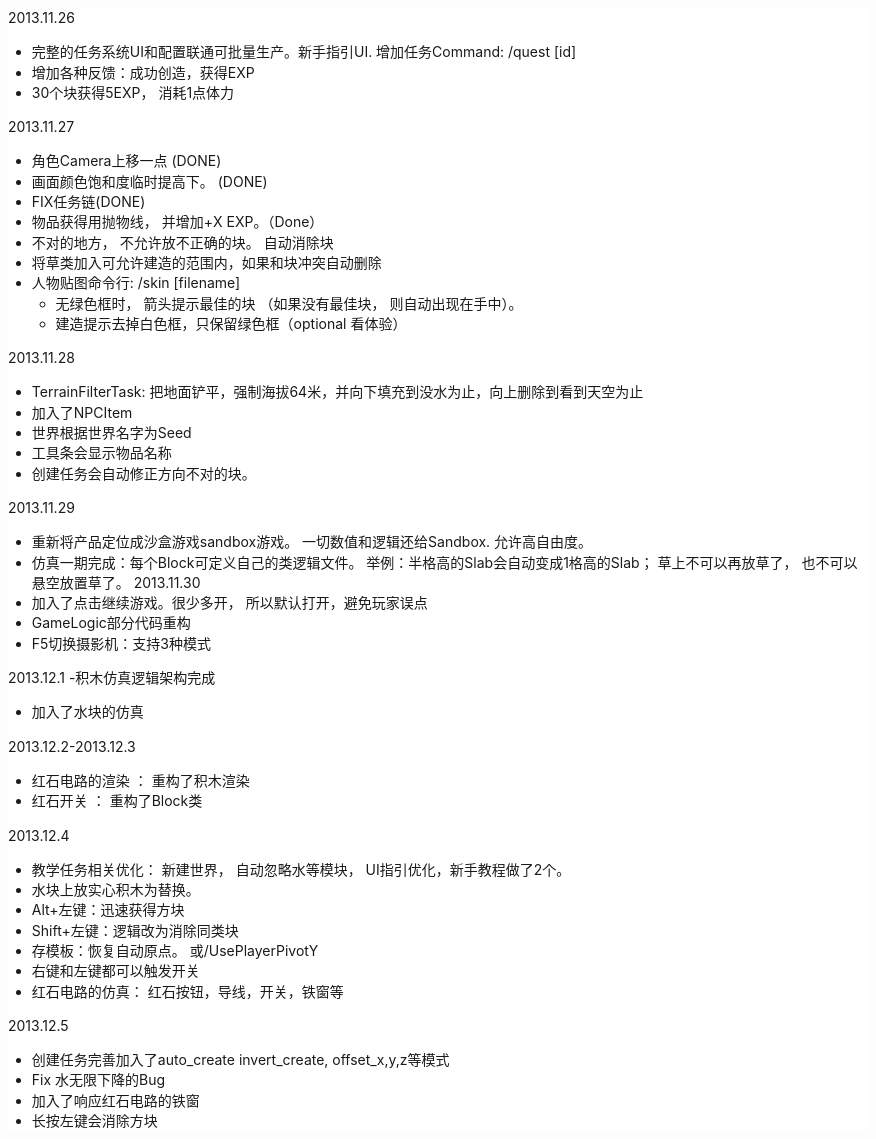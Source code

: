 2013.11.26
- 完整的任务系统UI和配置联通可批量生产。新手指引UI.  增加任务Command: /quest [id]
- 增加各种反馈：成功创造，获得EXP
- 30个块获得5EXP， 消耗1点体力

2013.11.27
- 角色Camera上移一点 (DONE)
- 画面颜色饱和度临时提高下。 (DONE)
- FIX任务链(DONE)
- 物品获得用抛物线， 并增加+X  EXP。（Done）
- 不对的地方， 不允许放不正确的块。 自动消除块
- 将草类加入可允许建造的范围内，如果和块冲突自动删除
- 人物贴图命令行: /skin [filename]
     - 无绿色框时， 箭头提示最佳的块 （如果没有最佳块， 则自动出现在手中）。 
     - 建造提示去掉白色框，只保留绿色框（optional 看体验）

2013.11.28
-  TerrainFilterTask: 把地面铲平，强制海拔64米，并向下填充到没水为止，向上删除到看到天空为止
-  加入了NPCItem
-  世界根据世界名字为Seed
-  工具条会显示物品名称
-  创建任务会自动修正方向不对的块。 

2013.11.29
- 重新将产品定位成沙盒游戏sandbox游戏。 一切数值和逻辑还给Sandbox.  允许高自由度。 
- 仿真一期完成：每个Block可定义自己的类逻辑文件。 
          举例：半格高的Slab会自动变成1格高的Slab；
                    草上不可以再放草了， 也不可以悬空放置草了。
2013.11.30
- 加入了点击继续游戏。很少多开， 所以默认打开，避免玩家误点
- GameLogic部分代码重构
- F5切换摄影机：支持3种模式

2013.12.1
     -积木仿真逻辑架构完成
- 加入了水块的仿真

2013.12.2-2013.12.3
- 红石电路的渲染 ： 重构了积木渲染
- 红石开关 ： 重构了Block类

2013.12.4
- 教学任务相关优化： 新建世界， 自动忽略水等模块， UI指引优化，新手教程做了2个。
- 水块上放实心积木为替换。
- Alt+左键：迅速获得方块
- Shift+左键：逻辑改为消除同类块
- 存模板：恢复自动原点。 或/UsePlayerPivotY
- 右键和左键都可以触发开关
- 红石电路的仿真： 红石按钮，导线，开关，铁窗等

2013.12.5
- 创建任务完善加入了auto_create invert_create, offset_x,y,z等模式
- Fix 水无限下降的Bug
- 加入了响应红石电路的铁窗
- 长按左键会消除方块
